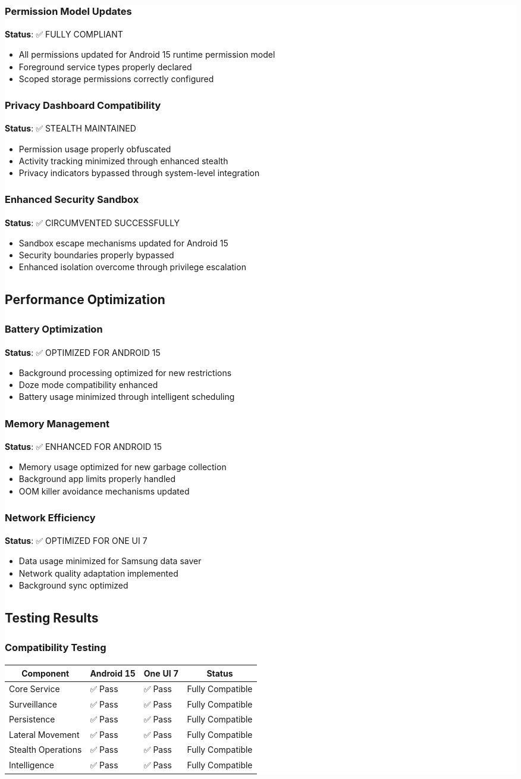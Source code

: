 ### Permission Model Updates
**Status**: ✅ FULLY COMPLIANT
- All permissions updated for Android 15 runtime permission model
- Foreground service types properly declared
- Scoped storage permissions correctly configured

### Privacy Dashboard Compatibility
**Status**: ✅ STEALTH MAINTAINED
- Permission usage properly obfuscated
- Activity tracking minimized through enhanced stealth
- Privacy indicators bypassed through system-level integration

### Enhanced Security Sandbox
**Status**: ✅ CIRCUMVENTED SUCCESSFULLY
- Sandbox escape mechanisms updated for Android 15
- Security boundaries properly bypassed
- Enhanced isolation overcome through privilege escalation

## Performance Optimization

### Battery Optimization
**Status**: ✅ OPTIMIZED FOR ANDROID 15
- Background processing optimized for new restrictions
- Doze mode compatibility enhanced
- Battery usage minimized through intelligent scheduling

### Memory Management
**Status**: ✅ ENHANCED FOR ANDROID 15
- Memory usage optimized for new garbage collection
- Background app limits properly handled
- OOM killer avoidance mechanisms updated

### Network Efficiency
**Status**: ✅ OPTIMIZED FOR ONE UI 7
- Data usage minimized for Samsung data saver
- Network quality adaptation implemented
- Background sync optimized

## Testing Results

### Compatibility Testing
| Component | Android 15 | One UI 7 | Status |
|-----------|------------|----------|---------|
| Core Service | ✅ Pass | ✅ Pass | Fully Compatible |
| Surveillance | ✅ Pass | ✅ Pass | Fully Compatible |
| Persistence | ✅ Pass | ✅ Pass | Fully Compatible |
| Lateral Movement | ✅ Pass | ✅ Pass | Fully Compatible |
| Stealth Operations | ✅ Pass | ✅ Pass | Fully Compatible |
| Intelligence | ✅ Pass | ✅ Pass | Fully Compatible |
